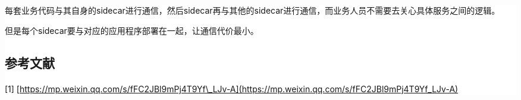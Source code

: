 
每套业务代码与其自身的sidecar进行通信，然后sidecar再与其他的sidecar进行通信，而业务人员不需要去关心具体服务之间的逻辑。

但是每个sidecar要与对应的应用程序部署在一起，让通信代价最小。

## **参考文献**

\[1\] [https://mp.weixin.qq.com/s/fFC2JBl9mPj4T9Yf\_LJv-A](https://mp.weixin.qq.com/s/fFC2JBl9mPj4T9Yf_LJv-A)

